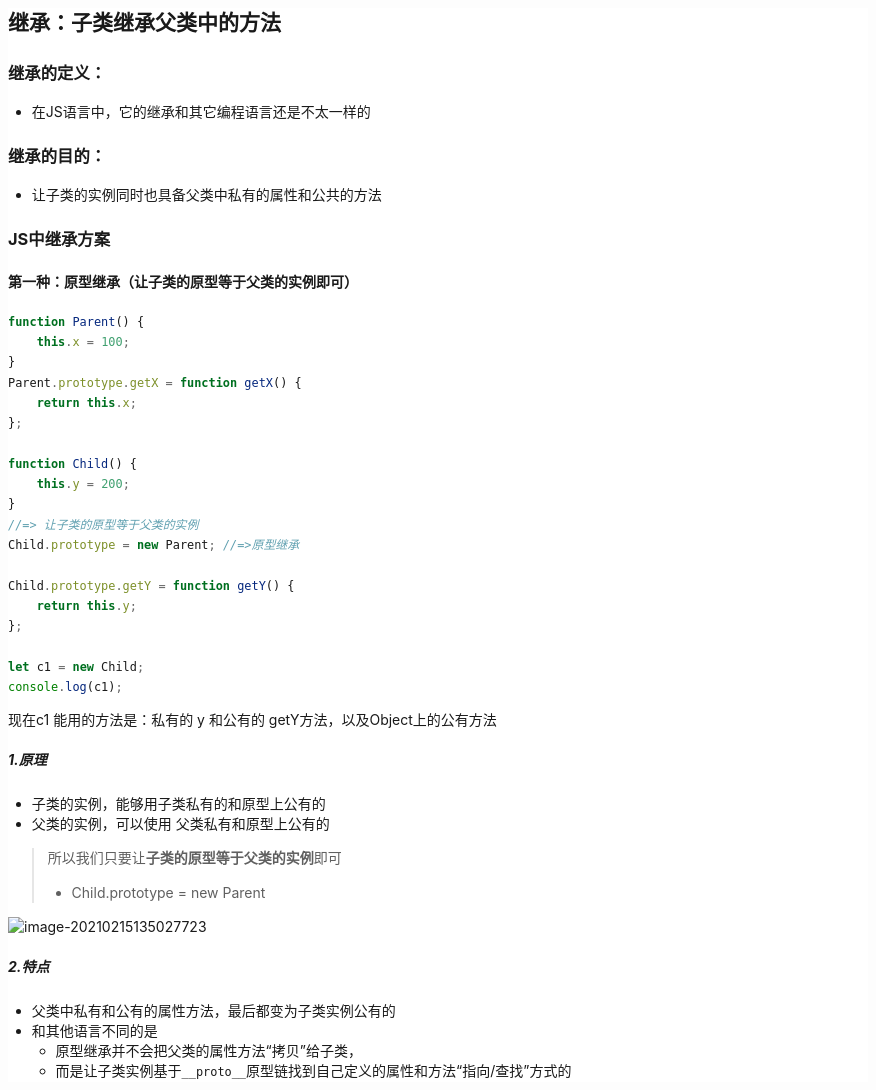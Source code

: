 ## 继承：子类继承父类中的方法

### 继承的定义：

- 在JS语言中，它的继承和其它编程语言还是不太一样的

### 继承的目的：

- 让子类的实例同时也具备父类中私有的属性和公共的方法

### JS中继承方案

#### 第一种：原型继承（让子类的原型等于父类的实例即可）

```js
function Parent() {
	this.x = 100;
}
Parent.prototype.getX = function getX() {
	return this.x;
};

function Child() {
	this.y = 200;
}
//=> 让子类的原型等于父类的实例
Child.prototype = new Parent; //=>原型继承

Child.prototype.getY = function getY() {
	return this.y;
};

let c1 = new Child;
console.log(c1); 
```

现在c1 能用的方法是：私有的 y 和公有的 getY方法，以及Object上的公有方法

##### 1.原理

- 子类的实例，能够用子类私有的和原型上公有的
- 父类的实例，可以使用 父类私有和原型上公有的

> 所以我们只要让**子类的原型等于父类的实例**即可
>
> - Child.prototype = new Parent

![image-20210215135027723](C:\Users\lenovo\AppData\Roaming\Typora\typora-user-images\image-20210215135027723.png)

##### 2.特点

- 父类中私有和公有的属性方法，最后都变为子类实例公有的
- 和其他语言不同的是
  - 原型继承并不会把父类的属性方法“拷贝”给子类，
  - 而是让子类实例基于`__proto__`原型链找到自己定义的属性和方法“指向/查找”方式的
